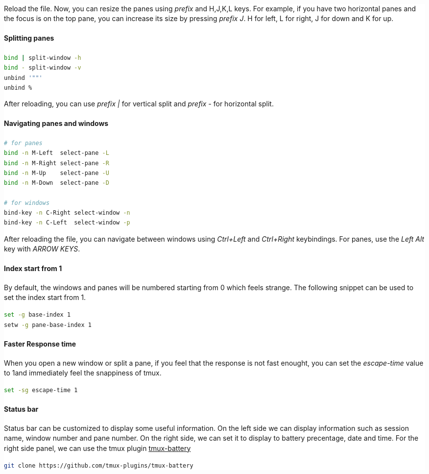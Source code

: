 Reload the file. Now, you can resize the panes using *prefix* and H,J,K,L keys. For example, if you have two horizontal panes and the focus is on the top pane, you can increase its size by pressing *prefix J*. H for left, L for right, J for down and K for up.

#### Splitting panes

```sh
bind | split-window -h
bind - split-window -v
unbind '""'
unbind %
```

After reloading, you can use *prefix |* for vertical split and *prefix -* for horizontal split.

#### Navigating panes and windows

```sh
# for panes
bind -n M-Left  select-pane -L
bind -n M-Right select-pane -R
bind -n M-Up    select-pane -U
bind -n M-Down  select-pane -D

# for windows
bind-key -n C-Right select-window -n
bind-key -n C-Left  select-window -p
```
After reloading the file, you can navigate between windows using *Ctrl+Left* and *Ctrl+Right* keybindings. For panes, use the *Left Alt* key with *ARROW KEYS*.

#### Index start from 1

By default, the windows and panes will be numbered starting from 0 which feels strange. The following snippet can be used to set the index start from 1.

```sh
set -g base-index 1
setw -g pane-base-index 1
```
#### Faster Response time

When you open a new window or split a pane, if you feel that the response is not fast enought, you can set the *escape-time* value to 1and immediately feel the snappiness of tmux.

```sh
set -sg escape-time 1
```
#### Status bar

Status bar can be customized to display some useful information. On the left side we can display information such as session name, window number and pane number. On the right side, we can set it to display to battery precentage, date and time. For the right side panel, we can use the tmux plugin [tmux-battery]()

```sh
git clone https://github.com/tmux-plugins/tmux-battery
```
